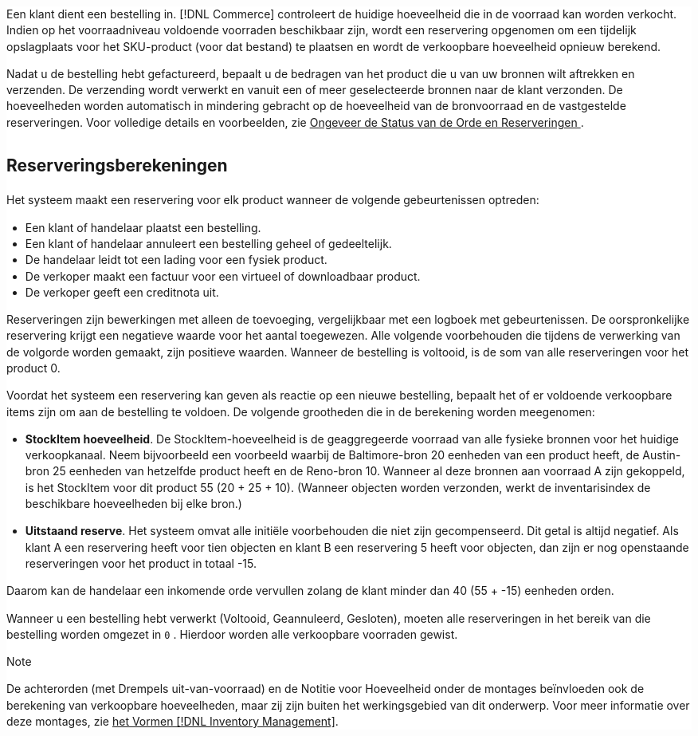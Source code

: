 Een klant dient een bestelling in. [!DNL Commerce] controleert de huidige hoeveelheid die in de voorraad kan worden verkocht. Indien op het voorraadniveau voldoende voorraden beschikbaar zijn, wordt een reservering opgenomen om een tijdelijk opslagplaats voor het SKU-product (voor dat bestand) te plaatsen en wordt de verkoopbare hoeveelheid opnieuw berekend.

Nadat u de bestelling hebt gefactureerd, bepaalt u de bedragen van het product die u van uw bronnen wilt aftrekken en verzenden. De verzending wordt verwerkt en vanuit een of meer geselecteerde bronnen naar de klant verzonden. De hoeveelheden worden automatisch in mindering gebracht op de hoeveelheid van de bronvoorraad en de vastgestelde reserveringen. Voor volledige details en voorbeelden, zie [ Ongeveer de Status van de Orde en Reserveringen ](order-status.md).

## Reserveringsberekeningen

Het systeem maakt een reservering voor elk product wanneer de volgende gebeurtenissen optreden:

- Een klant of handelaar plaatst een bestelling.
- Een klant of handelaar annuleert een bestelling geheel of gedeeltelijk.
- De handelaar leidt tot een lading voor een fysiek product.
- De verkoper maakt een factuur voor een virtueel of downloadbaar product.
- De verkoper geeft een creditnota uit.

Reserveringen zijn bewerkingen met alleen de toevoeging, vergelijkbaar met een logboek met gebeurtenissen. De oorspronkelijke reservering krijgt een negatieve waarde voor het aantal toegewezen. Alle volgende voorbehouden die tijdens de verwerking van de volgorde worden gemaakt, zijn positieve waarden. Wanneer de bestelling is voltooid, is de som van alle reserveringen voor het product 0.

Voordat het systeem een reservering kan geven als reactie op een nieuwe bestelling, bepaalt het of er voldoende verkoopbare items zijn om aan de bestelling te voldoen. De volgende grootheden die in de berekening worden meegenomen:

- **StockItem hoeveelheid**. De StockItem-hoeveelheid is de geaggregeerde voorraad van alle fysieke bronnen voor het huidige verkoopkanaal. Neem bijvoorbeeld een voorbeeld waarbij de Baltimore-bron 20 eenheden van een product heeft, de Austin-bron 25 eenheden van hetzelfde product heeft en de Reno-bron 10. Wanneer al deze bronnen aan voorraad A zijn gekoppeld, is het StockItem voor dit product 55 (20 + 25 + 10). (Wanneer objecten worden verzonden, werkt de inventarisindex de beschikbare hoeveelheden bij elke bron.)

- **Uitstaand reserve**. Het systeem omvat alle initiële voorbehouden die niet zijn gecompenseerd. Dit getal is altijd negatief. Als klant A een reservering heeft voor tien objecten en klant B een reservering 5 heeft voor objecten, dan zijn er nog openstaande reserveringen voor het product in totaal -15.

Daarom kan de handelaar een inkomende orde vervullen zolang de klant minder dan 40 (55 + -15) eenheden orden.

Wanneer u een bestelling hebt verwerkt (Voltooid, Geannuleerd, Gesloten), moeten alle reserveringen in het bereik van die bestelling worden omgezet in `0` . Hierdoor worden alle verkoopbare voorraden gewist.

>[!NOTE]
>
>De achterorden (met Drempels uit-van-voorraad) en de Notitie voor Hoeveelheid onder de montages beïnvloeden ook de berekening van verkoopbare hoeveelheden, maar zij zijn buiten het werkingsgebied van dit onderwerp. Voor meer informatie over deze montages, zie [ het Vormen  [!DNL Inventory Management]](./configuration.md).


[1]: https://cloud.google.com/maps-platform/
[2]: https://developers.google.com/maps/documentation/geocoding/start
[3]: https://developers.google.com/maps/documentation/distance-matrix/start